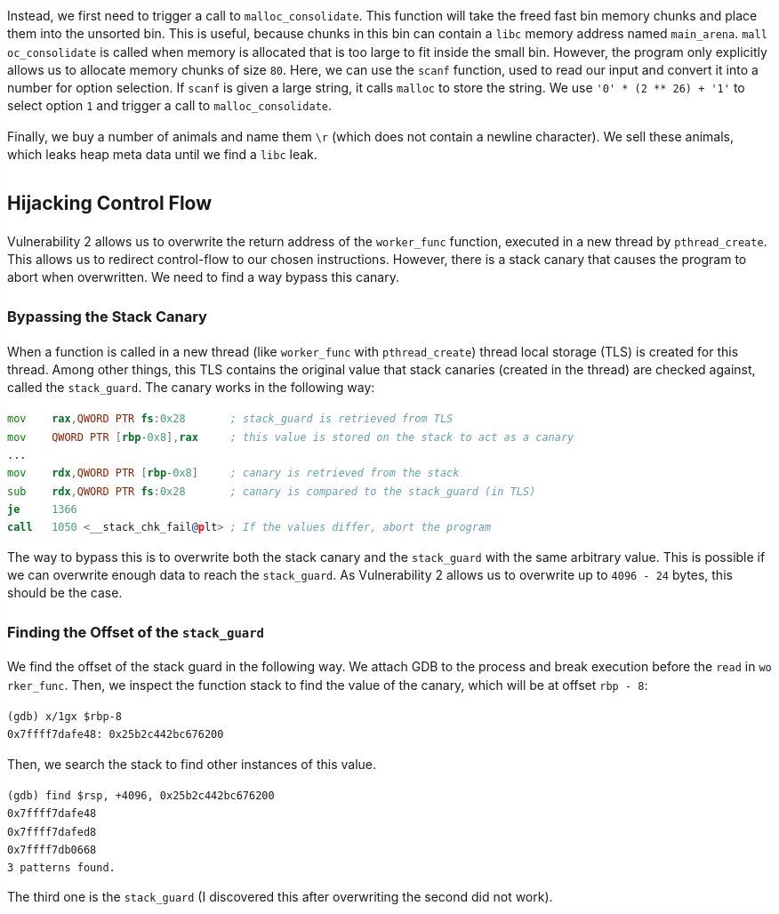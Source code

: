 Instead, we first need to trigger a call to `malloc_consolidate`.
This function will take the freed fast bin memory chunks and place them into the unsorted bin.
This is useful, because chunks in this bin can contain a `libc` memory address named `main_arena`.
`malloc_consolidate` is called when memory is allocated that is too large to fit inside the small bin.
However, the program only explicitly allows us to allocate memory chunks of size `80`.
Here, we can use the `scanf` function, used to read our input and convert it into a number for option selection.
If `scanf` is given a large string, it calls `malloc` to store the string.
We use `'0' * (2 ** 26) + '1'` to select option `1` and trigger a call to `malloc_consolidate`.

Finally, we buy a number of animals and name them `\r` (which does not contain a newline character).
We sell these animals, which leaks heap meta data until we find a `libc` leak.

## Hijacking Control Flow
Vulnerability 2 allows us to overwrite the return address of the `worker_func` function, executed in a new thread by `pthread_create`.
This allows us to redirect control-flow to our chosen instructions.
However, there is a stack canary that causes the program to abort when overwritten.
We need to find a way bypass this canary.

### Bypassing the Stack Canary
When a function is called in a new thread (like `worker_func` with `pthread_create`) thread local storage (TLS) is created for this thread.
Among other things, this TLS contains the original value that stack canaries (created in the thread) are checked against, called the `stack_guard`.
The canary works in the following way:
```asm
mov    rax,QWORD PTR fs:0x28       ; stack_guard is retrieved from TLS
mov    QWORD PTR [rbp-0x8],rax     ; this value is stored on the stack to act as a canary
...
mov    rdx,QWORD PTR [rbp-0x8]     ; canary is retrieved from the stack
sub    rdx,QWORD PTR fs:0x28       ; canary is compared to the stack_guard (in TLS)
je     1366
call   1050 <__stack_chk_fail@plt> ; If the values differ, abort the program
```

The way to bypass this is to overwrite both the stack canary and the `stack_guard` with the same arbitrary value.
This is possible if we can overwrite enough data to reach the `stack_guard`.
As Vulnerability 2 allows us to overwrite up to `4096 - 24` bytes, this should be the case.

### Finding the Offset of the `stack_guard`
We find the offset of the stack guard in the following way.
We attach GDB to the process and break execution before the `read` in `worker_func`.
Then, we inspect the function stack to find the value of the canary, which will be at offset `rbp - 8`:
```
(gdb) x/1gx $rbp-8
0x7ffff7dafe48:	0x25b2c442bc676200
```
Then, we search the stack to find other instances of this value.
```
(gdb) find $rsp, +4096, 0x25b2c442bc676200
0x7ffff7dafe48
0x7ffff7dafed8
0x7ffff7db0668
3 patterns found.
```
The third one is the `stack_guard` (I discovered this after overwriting the second did not work).
